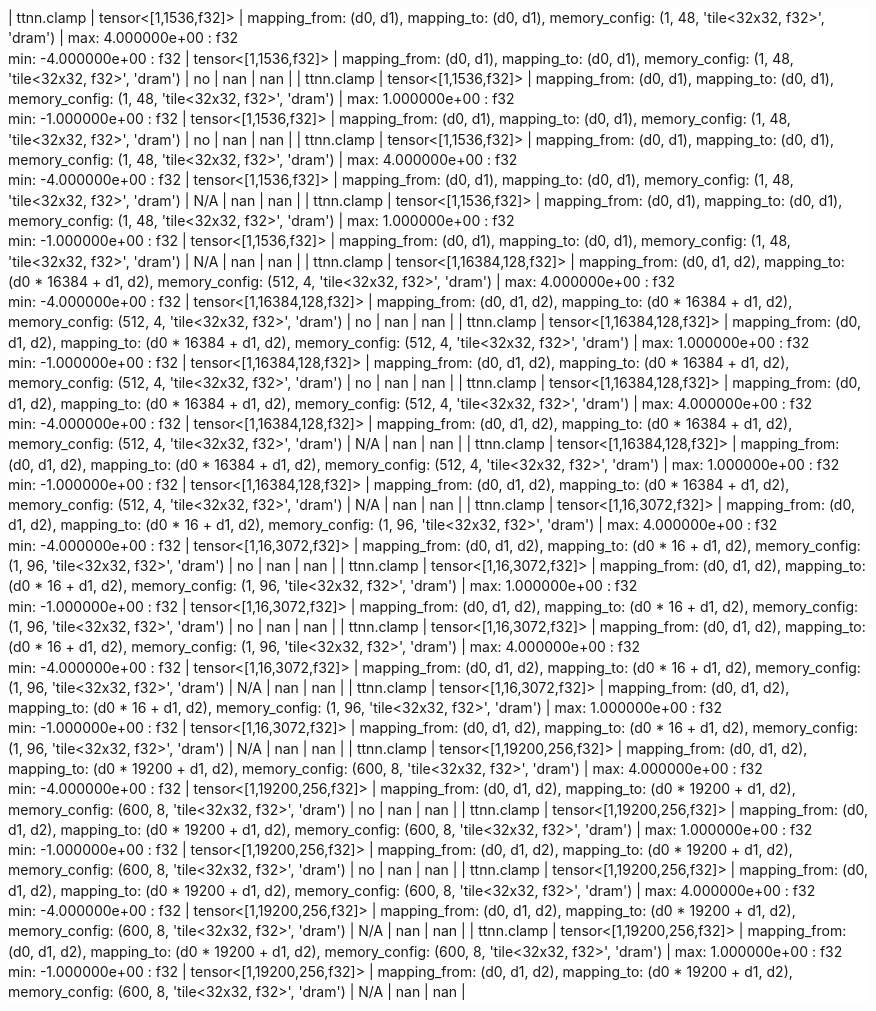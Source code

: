 | ttnn.clamp | tensor<[1,1536,f32]> | mapping_from: (d0, d1), mapping_to: (d0, d1), memory_config: (1, 48, 'tile<32x32, f32>', 'dram') | max: 4.000000e+00 : f32 <br> min: -4.000000e+00 : f32 | tensor<[1,1536,f32]> | mapping_from: (d0, d1), mapping_to: (d0, d1), memory_config: (1, 48, 'tile<32x32, f32>', 'dram') | no | nan | nan |
| ttnn.clamp | tensor<[1,1536,f32]> | mapping_from: (d0, d1), mapping_to: (d0, d1), memory_config: (1, 48, 'tile<32x32, f32>', 'dram') | max: 1.000000e+00 : f32 <br> min: -1.000000e+00 : f32 | tensor<[1,1536,f32]> | mapping_from: (d0, d1), mapping_to: (d0, d1), memory_config: (1, 48, 'tile<32x32, f32>', 'dram') | no | nan | nan |
| ttnn.clamp | tensor<[1,1536,f32]> | mapping_from: (d0, d1), mapping_to: (d0, d1), memory_config: (1, 48, 'tile<32x32, f32>', 'dram') | max: 4.000000e+00 : f32 <br> min: -4.000000e+00 : f32 | tensor<[1,1536,f32]> | mapping_from: (d0, d1), mapping_to: (d0, d1), memory_config: (1, 48, 'tile<32x32, f32>', 'dram') | N/A | nan | nan |
| ttnn.clamp | tensor<[1,1536,f32]> | mapping_from: (d0, d1), mapping_to: (d0, d1), memory_config: (1, 48, 'tile<32x32, f32>', 'dram') | max: 1.000000e+00 : f32 <br> min: -1.000000e+00 : f32 | tensor<[1,1536,f32]> | mapping_from: (d0, d1), mapping_to: (d0, d1), memory_config: (1, 48, 'tile<32x32, f32>', 'dram') | N/A | nan | nan |
| ttnn.clamp | tensor<[1,16384,128,f32]> | mapping_from: (d0, d1, d2), mapping_to: (d0 * 16384 + d1, d2), memory_config: (512, 4, 'tile<32x32, f32>', 'dram') | max: 4.000000e+00 : f32 <br> min: -4.000000e+00 : f32 | tensor<[1,16384,128,f32]> | mapping_from: (d0, d1, d2), mapping_to: (d0 * 16384 + d1, d2), memory_config: (512, 4, 'tile<32x32, f32>', 'dram') | no | nan | nan |
| ttnn.clamp | tensor<[1,16384,128,f32]> | mapping_from: (d0, d1, d2), mapping_to: (d0 * 16384 + d1, d2), memory_config: (512, 4, 'tile<32x32, f32>', 'dram') | max: 1.000000e+00 : f32 <br> min: -1.000000e+00 : f32 | tensor<[1,16384,128,f32]> | mapping_from: (d0, d1, d2), mapping_to: (d0 * 16384 + d1, d2), memory_config: (512, 4, 'tile<32x32, f32>', 'dram') | no | nan | nan |
| ttnn.clamp | tensor<[1,16384,128,f32]> | mapping_from: (d0, d1, d2), mapping_to: (d0 * 16384 + d1, d2), memory_config: (512, 4, 'tile<32x32, f32>', 'dram') | max: 4.000000e+00 : f32 <br> min: -4.000000e+00 : f32 | tensor<[1,16384,128,f32]> | mapping_from: (d0, d1, d2), mapping_to: (d0 * 16384 + d1, d2), memory_config: (512, 4, 'tile<32x32, f32>', 'dram') | N/A | nan | nan |
| ttnn.clamp | tensor<[1,16384,128,f32]> | mapping_from: (d0, d1, d2), mapping_to: (d0 * 16384 + d1, d2), memory_config: (512, 4, 'tile<32x32, f32>', 'dram') | max: 1.000000e+00 : f32 <br> min: -1.000000e+00 : f32 | tensor<[1,16384,128,f32]> | mapping_from: (d0, d1, d2), mapping_to: (d0 * 16384 + d1, d2), memory_config: (512, 4, 'tile<32x32, f32>', 'dram') | N/A | nan | nan |
| ttnn.clamp | tensor<[1,16,3072,f32]> | mapping_from: (d0, d1, d2), mapping_to: (d0 * 16 + d1, d2), memory_config: (1, 96, 'tile<32x32, f32>', 'dram') | max: 4.000000e+00 : f32 <br> min: -4.000000e+00 : f32 | tensor<[1,16,3072,f32]> | mapping_from: (d0, d1, d2), mapping_to: (d0 * 16 + d1, d2), memory_config: (1, 96, 'tile<32x32, f32>', 'dram') | no | nan | nan |
| ttnn.clamp | tensor<[1,16,3072,f32]> | mapping_from: (d0, d1, d2), mapping_to: (d0 * 16 + d1, d2), memory_config: (1, 96, 'tile<32x32, f32>', 'dram') | max: 1.000000e+00 : f32 <br> min: -1.000000e+00 : f32 | tensor<[1,16,3072,f32]> | mapping_from: (d0, d1, d2), mapping_to: (d0 * 16 + d1, d2), memory_config: (1, 96, 'tile<32x32, f32>', 'dram') | no | nan | nan |
| ttnn.clamp | tensor<[1,16,3072,f32]> | mapping_from: (d0, d1, d2), mapping_to: (d0 * 16 + d1, d2), memory_config: (1, 96, 'tile<32x32, f32>', 'dram') | max: 4.000000e+00 : f32 <br> min: -4.000000e+00 : f32 | tensor<[1,16,3072,f32]> | mapping_from: (d0, d1, d2), mapping_to: (d0 * 16 + d1, d2), memory_config: (1, 96, 'tile<32x32, f32>', 'dram') | N/A | nan | nan |
| ttnn.clamp | tensor<[1,16,3072,f32]> | mapping_from: (d0, d1, d2), mapping_to: (d0 * 16 + d1, d2), memory_config: (1, 96, 'tile<32x32, f32>', 'dram') | max: 1.000000e+00 : f32 <br> min: -1.000000e+00 : f32 | tensor<[1,16,3072,f32]> | mapping_from: (d0, d1, d2), mapping_to: (d0 * 16 + d1, d2), memory_config: (1, 96, 'tile<32x32, f32>', 'dram') | N/A | nan | nan |
| ttnn.clamp | tensor<[1,19200,256,f32]> | mapping_from: (d0, d1, d2), mapping_to: (d0 * 19200 + d1, d2), memory_config: (600, 8, 'tile<32x32, f32>', 'dram') | max: 4.000000e+00 : f32 <br> min: -4.000000e+00 : f32 | tensor<[1,19200,256,f32]> | mapping_from: (d0, d1, d2), mapping_to: (d0 * 19200 + d1, d2), memory_config: (600, 8, 'tile<32x32, f32>', 'dram') | no | nan | nan |
| ttnn.clamp | tensor<[1,19200,256,f32]> | mapping_from: (d0, d1, d2), mapping_to: (d0 * 19200 + d1, d2), memory_config: (600, 8, 'tile<32x32, f32>', 'dram') | max: 1.000000e+00 : f32 <br> min: -1.000000e+00 : f32 | tensor<[1,19200,256,f32]> | mapping_from: (d0, d1, d2), mapping_to: (d0 * 19200 + d1, d2), memory_config: (600, 8, 'tile<32x32, f32>', 'dram') | no | nan | nan |
| ttnn.clamp | tensor<[1,19200,256,f32]> | mapping_from: (d0, d1, d2), mapping_to: (d0 * 19200 + d1, d2), memory_config: (600, 8, 'tile<32x32, f32>', 'dram') | max: 4.000000e+00 : f32 <br> min: -4.000000e+00 : f32 | tensor<[1,19200,256,f32]> | mapping_from: (d0, d1, d2), mapping_to: (d0 * 19200 + d1, d2), memory_config: (600, 8, 'tile<32x32, f32>', 'dram') | N/A | nan | nan |
| ttnn.clamp | tensor<[1,19200,256,f32]> | mapping_from: (d0, d1, d2), mapping_to: (d0 * 19200 + d1, d2), memory_config: (600, 8, 'tile<32x32, f32>', 'dram') | max: 1.000000e+00 : f32 <br> min: -1.000000e+00 : f32 | tensor<[1,19200,256,f32]> | mapping_from: (d0, d1, d2), mapping_to: (d0 * 19200 + d1, d2), memory_config: (600, 8, 'tile<32x32, f32>', 'dram') | N/A | nan | nan |